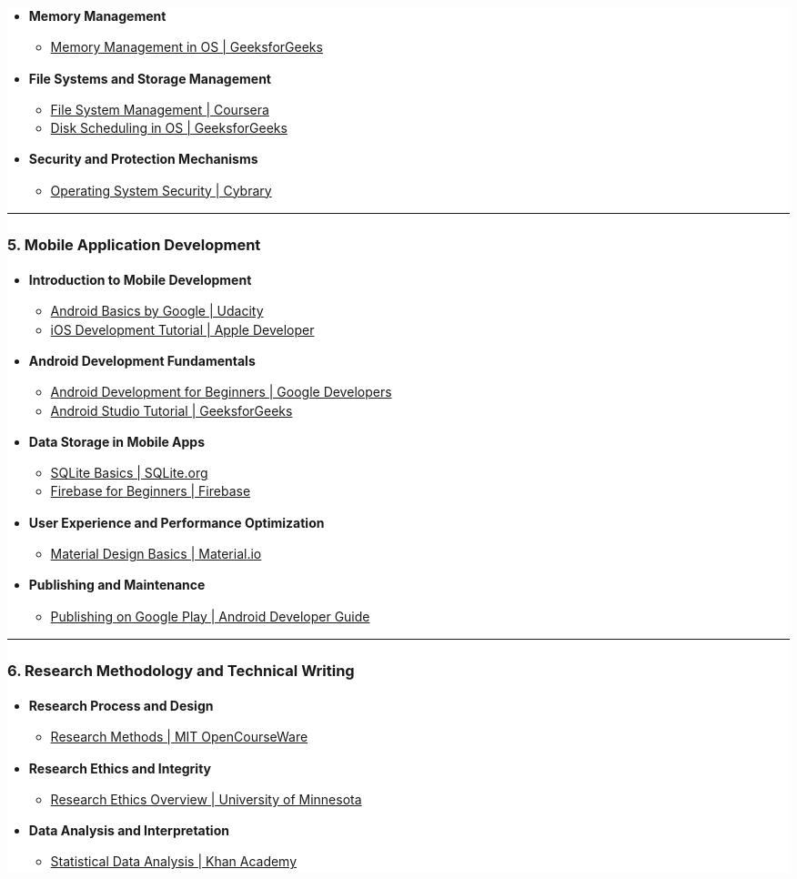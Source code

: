 - **Memory Management**

  - [Memory Management in OS | GeeksforGeeks](https://www.geeksforgeeks.org/memory-management-in-operating-system/)

- **File Systems and Storage Management**

  - [File System Management | Coursera](https://www.coursera.org/lecture/os/file-system-implementation-6zRvO)
  - [Disk Scheduling in OS | GeeksforGeeks](https://www.geeksforgeeks.org/disk-scheduling-algorithms/)

- **Security and Protection Mechanisms**
  - [Operating System Security | Cybrary](https://www.cybrary.it/course/operating-system-security/)

---

### **5. Mobile Application Development**

- **Introduction to Mobile Development**

  - [Android Basics by Google | Udacity](https://www.udacity.com/course/android-basics-user-interface--ud834)
  - [iOS Development Tutorial | Apple Developer](https://developer.apple.com/tutorials/app-dev-training)

- **Android Development Fundamentals**

  - [Android Development for Beginners | Google Developers](https://developer.android.com/guide)
  - [Android Studio Tutorial | GeeksforGeeks](https://www.geeksforgeeks.org/how-to-install-android-studio-on-windows/)

- **Data Storage in Mobile Apps**

  - [SQLite Basics | SQLite.org](https://www.sqlite.org/docs.html)
  - [Firebase for Beginners | Firebase](https://firebase.google.com/)

- **User Experience and Performance Optimization**

  - [Material Design Basics | Material.io](https://material.io/design)

- **Publishing and Maintenance**
  - [Publishing on Google Play | Android Developer Guide](https://developer.android.com/distribute/)

---

### **6. Research Methodology and Technical Writing**

- **Research Process and Design**

  - [Research Methods | MIT OpenCourseWare](https://ocw.mit.edu/courses/urban-studies-and-planning/11-233-research-design-for-policy-analysis-and-planning-spring-2013/)

- **Research Ethics and Integrity**

  - [Research Ethics Overview | University of Minnesota](https://www.academic.umn.edu/)

- **Data Analysis and Interpretation**

  - [Statistical Data Analysis | Khan Academy](https://www.khanacademy.org/math/statistics-probability)

